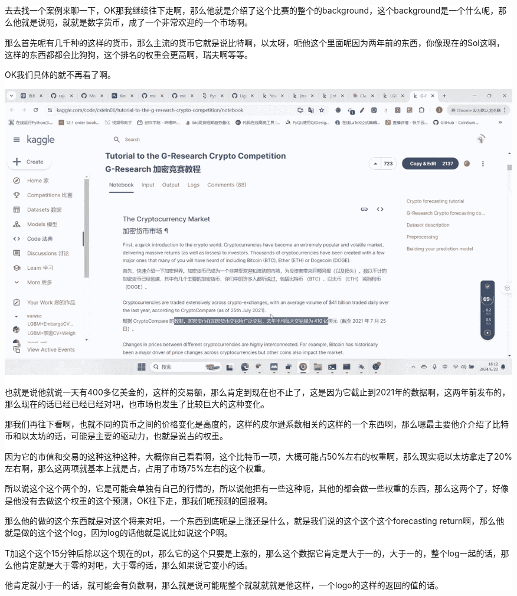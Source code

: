 去去找一个案例来聊一下，OK那我继续往下走啊，那么他就是介绍了这个比赛的整个的background，这个background是一个什么呢，那么他就是说呃，就就是数字货币，成了一个非常欢迎的一个市场啊。

那么首先呢有几千种的这样的货币，那么主流的货币它就是说比特啊，以太呀，呃他这个里面呢因为两年前的东西，你像现在的Sol这啊，这样的东西都都会比狗狗，这个排名的权重会更高啊，瑞夫啊等等。

OK我们具体的就不再看了啊。

![](img/89c0a0439b1a040b31b54c16933b0330_7.png)

也就是说他就说一天有400多亿美金的，这样的交易额，那么肯定到现在也不止了，这是因为它截止到2021年的数据啊，这两年前发布的，那么现在的话已经已经已经对吧，也市场也发生了比较巨大的这种变化。

那我们再往下看啊，也就不同的货币之间的价格变化是高度的，这样的皮尔逊系数相关的这样的一个东西啊，那么嗯最主要他介介绍了比特币和以太坊的话，可能是主要的驱动力，也就是说占的权重。

因为它的市值和交易的这种这种这种，大概你自己看看啊，这个比特币一项，大概可能占50%左右的权重啊，那么现实呃以太坊拿走了20%左右啊，那么这两项就基本上就是占，占用了市场75%左右的这个权重。

所以说这个这个两个的，它是可能会单独有自己的行情的，所以说他把有一些这种呃，其他的都会做一些权重的东西，那么这两个了，好像是他没有去做这个权重的这个预测，OK往下走，那我们呃预测的回报啊。

那么他的做的这个东西就是对这个将来对吧，一个东西到底呃是上涨还是什么，就是我们说的这个这个这个forecasting return啊，那么他就是做的这个这个log，因为log的话他就是说比如说这个P啊。

T加这个这个15分钟后除以这个现在的pt，那么它的这个只要是上涨的，那么这个数据它肯定是大于一的，大于一的，整个log一起的话，那么他肯定就是大于零的对吧，大于零的话，那么如果说它变小的话。

他肯定就小于一的话，就可能会有负数啊，那么就是说可能呢整个就就就就是他这样，一个logo的这样的返回的值的话。


